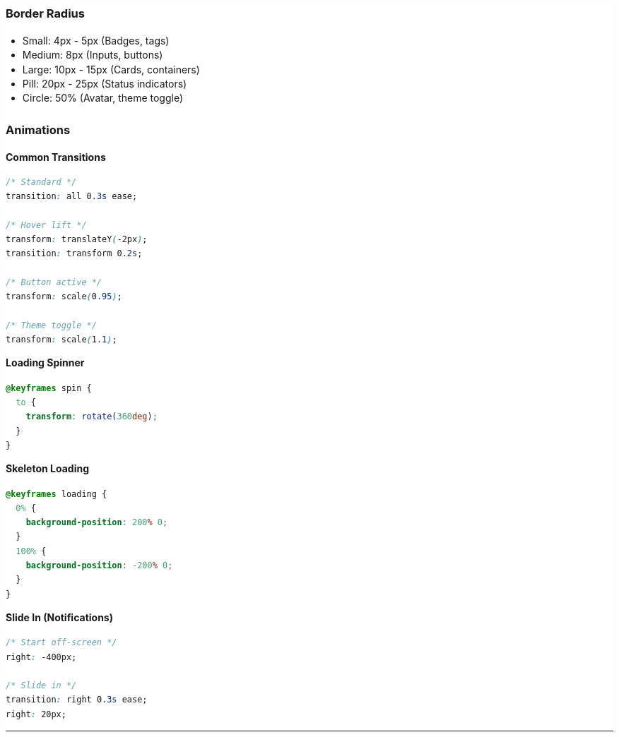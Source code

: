 ### Border Radius

- Small: 4px - 5px (Badges, tags)
- Medium: 8px (Inputs, buttons)
- Large: 10px - 15px (Cards, containers)
- Pill: 20px - 25px (Status indicators)
- Circle: 50% (Avatar, theme toggle)

### Animations

**Common Transitions**

```css
/* Standard */
transition: all 0.3s ease;

/* Hover lift */
transform: translateY(-2px);
transition: transform 0.2s;

/* Button active */
transform: scale(0.95);

/* Theme toggle */
transform: scale(1.1);
```

**Loading Spinner**

```css
@keyframes spin {
  to {
    transform: rotate(360deg);
  }
}
```

**Skeleton Loading**

```css
@keyframes loading {
  0% {
    background-position: 200% 0;
  }
  100% {
    background-position: -200% 0;
  }
}
```

**Slide In (Notifications)**

```css
/* Start off-screen */
right: -400px;

/* Slide in */
transition: right 0.3s ease;
right: 20px;
```

---